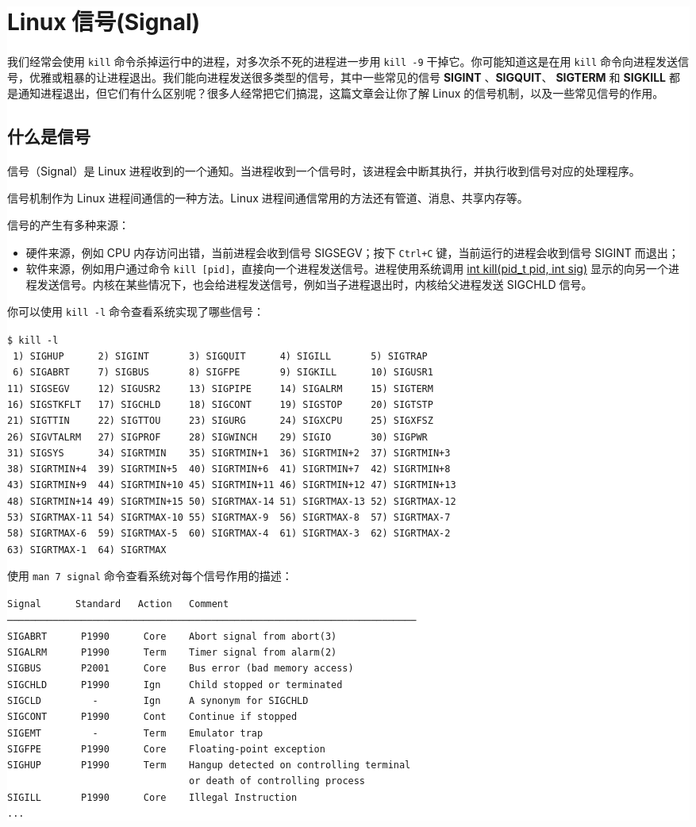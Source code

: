 # Linux 信号(Signal)

我们经常会使用 `kill` 命令杀掉运行中的进程，对多次杀不死的进程进一步用 `kill -9` 干掉它。你可能知道这是在用 `kill` 命令向进程发送信号，优雅或粗暴的让进程退出。我们能向进程发送很多类型的信号，其中一些常见的信号 **SIGINT** 、**SIGQUIT**、 **SIGTERM** 和 **SIGKILL** 都是通知进程退出，但它们有什么区别呢？很多人经常把它们搞混，这篇文章会让你了解 Linux 的信号机制，以及一些常见信号的作用。

## 什么是信号

信号（Signal）是 Linux 进程收到的一个通知。当进程收到一个信号时，该进程会中断其执行，并执行收到信号对应的处理程序。

信号机制作为 Linux 进程间通信的一种方法。Linux 进程间通信常用的方法还有管道、消息、共享内存等。

信号的产生有多种来源：

* 硬件来源，例如 CPU 内存访问出错，当前进程会收到信号 SIGSEGV；按下 `Ctrl+C` 键，当前运行的进程会收到信号 SIGINT 而退出；
* 软件来源，例如用户通过命令 `kill [pid]`，直接向一个进程发送信号。进程使用系统调用 [int kill(pid_t pid, int sig)](https://man7.org/linux/man-pages/man2/kill.2.html) 显示的向另一个进程发送信号。内核在某些情况下，也会给进程发送信号，例如当子进程退出时，内核给父进程发送 SIGCHLD 信号。

你可以使用 `kill -l` 命令查看系统实现了哪些信号：

```
$ kill -l
 1) SIGHUP	    2) SIGINT	    3) SIGQUIT	    4) SIGILL	    5) SIGTRAP
 6) SIGABRT	    7) SIGBUS	    8) SIGFPE	    9) SIGKILL	    10) SIGUSR1
11) SIGSEGV	    12) SIGUSR2	    13) SIGPIPE	    14) SIGALRM	    15) SIGTERM
16) SIGSTKFLT	17) SIGCHLD	    18) SIGCONT	    19) SIGSTOP	    20) SIGTSTP
21) SIGTTIN	    22) SIGTTOU	    23) SIGURG	    24) SIGXCPU	    25) SIGXFSZ
26) SIGVTALRM	27) SIGPROF	    28) SIGWINCH	29) SIGIO	    30) SIGPWR
31) SIGSYS	    34) SIGRTMIN	35) SIGRTMIN+1	36) SIGRTMIN+2	37) SIGRTMIN+3
38) SIGRTMIN+4	39) SIGRTMIN+5	40) SIGRTMIN+6	41) SIGRTMIN+7	42) SIGRTMIN+8
43) SIGRTMIN+9	44) SIGRTMIN+10	45) SIGRTMIN+11	46) SIGRTMIN+12	47) SIGRTMIN+13
48) SIGRTMIN+14	49) SIGRTMIN+15	50) SIGRTMAX-14	51) SIGRTMAX-13	52) SIGRTMAX-12
53) SIGRTMAX-11	54) SIGRTMAX-10	55) SIGRTMAX-9	56) SIGRTMAX-8	57) SIGRTMAX-7
58) SIGRTMAX-6	59) SIGRTMAX-5	60) SIGRTMAX-4	61) SIGRTMAX-3	62) SIGRTMAX-2
63) SIGRTMAX-1	64) SIGRTMAX
```

使用 `man 7 signal` 命令查看系统对每个信号作用的描述：

```
Signal      Standard   Action   Comment       
────────────────────────────────────────────────────────────────────────
SIGABRT      P1990      Core    Abort signal from abort(3)
SIGALRM      P1990      Term    Timer signal from alarm(2)
SIGBUS       P2001      Core    Bus error (bad memory access)
SIGCHLD      P1990      Ign     Child stopped or terminated
SIGCLD         -        Ign     A synonym for SIGCHLD
SIGCONT      P1990      Cont    Continue if stopped
SIGEMT         -        Term    Emulator trap
SIGFPE       P1990      Core    Floating-point exception
SIGHUP       P1990      Term    Hangup detected on controlling terminal
                                or death of controlling process
SIGILL       P1990      Core    Illegal Instruction
...
```
